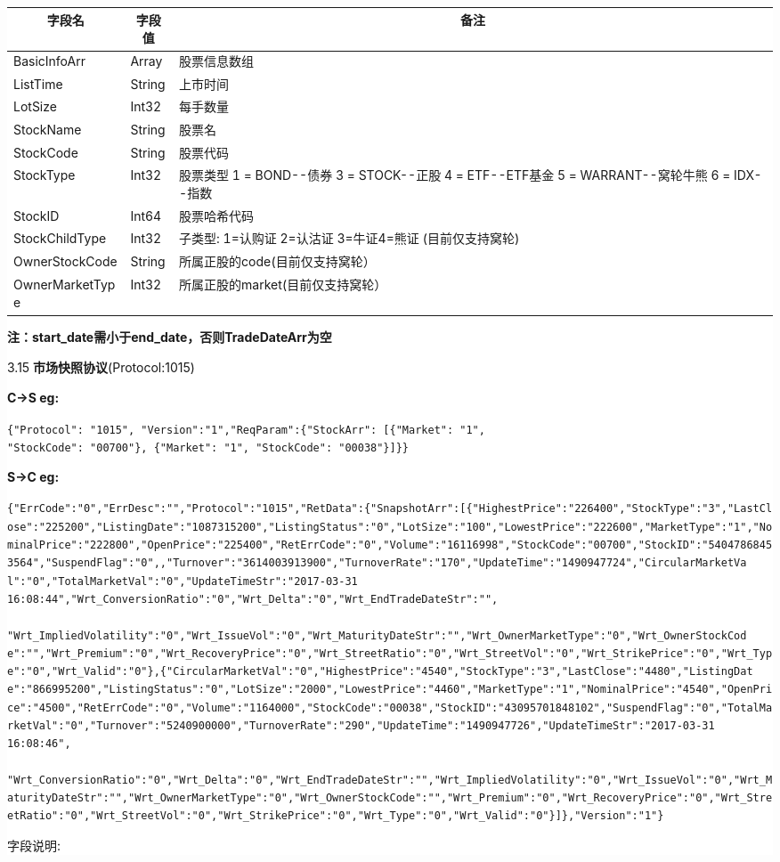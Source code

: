 | 字段名             | 字段值    | 备注                                       |
| --------------- | ------ | ---------------------------------------- |
| BasicInfoArr    | Array  | 股票信息数组                                   |
| ListTime        | String | 上市时间                                     |
| LotSize         | Int32  | 每手数量                                     |
| StockName       | String | 股票名                                      |
| StockCode       | String | 股票代码                                     |
| StockType       | Int32  | 股票类型 1 = BOND--债券 3 = STOCK--正股 4 = ETF--ETF基金 5 = WARRANT--窝轮牛熊 6 = IDX--指数 |
| StockID         | Int64  | 股票哈希代码                                   |
| StockChildType  | Int32  | 子类型: 1=认购证 2=认沽证 3=牛证4=熊证 (目前仅支持窝轮)      |
| OwnerStockCode  | String | 所属正股的code(目前仅支持窝轮）                       |
| OwnerMarketType | Int32  | 所属正股的market(目前仅支持窝轮）                     |

**注：start_date需小于end_date，否则TradeDateArr为空**

3.15  **市场快照协议**(Protocol:1015)

**C-\>S eg:**
```
{"Protocol": "1015", "Version":"1","ReqParam":{"StockArr": [{"Market": "1",
"StockCode": "00700"}, {"Market": "1", "StockCode": "00038"}]}}
```
**S-\>C eg:**
```
{"ErrCode":"0","ErrDesc":"","Protocol":"1015","RetData":{"SnapshotArr":[{"HighestPrice":"226400","StockType":"3","LastClose":"225200","ListingDate":"1087315200","ListingStatus":"0","LotSize":"100","LowestPrice":"222600","MarketType":"1","NominalPrice":"222800","OpenPrice":"225400","RetErrCode":"0","Volume":"16116998","StockCode":"00700","StockID":"54047868453564","SuspendFlag":"0",,"Turnover":"3614003913900","TurnoverRate":"170","UpdateTime":"1490947724","CircularMarketVal":"0","TotalMarketVal":"0","UpdateTimeStr":"2017-03-31
16:08:44","Wrt_ConversionRatio":"0","Wrt_Delta":"0","Wrt_EndTradeDateStr":"",

"Wrt_ImpliedVolatility":"0","Wrt_IssueVol":"0","Wrt_MaturityDateStr":"","Wrt_OwnerMarketType":"0","Wrt_OwnerStockCode":"","Wrt_Premium":"0","Wrt_RecoveryPrice":"0","Wrt_StreetRatio":"0","Wrt_StreetVol":"0","Wrt_StrikePrice":"0","Wrt_Type":"0","Wrt_Valid":"0"},{"CircularMarketVal":"0","HighestPrice":"4540","StockType":"3","LastClose":"4480","ListingDate":"866995200","ListingStatus":"0","LotSize":"2000","LowestPrice":"4460","MarketType":"1","NominalPrice":"4540","OpenPrice":"4500","RetErrCode":"0","Volume":"1164000","StockCode":"00038","StockID":"43095701848102","SuspendFlag":"0","TotalMarketVal":"0","Turnover":"5240900000","TurnoverRate":"290","UpdateTime":"1490947726","UpdateTimeStr":"2017-03-31
16:08:46",

"Wrt_ConversionRatio":"0","Wrt_Delta":"0","Wrt_EndTradeDateStr":"","Wrt_ImpliedVolatility":"0","Wrt_IssueVol":"0","Wrt_MaturityDateStr":"","Wrt_OwnerMarketType":"0","Wrt_OwnerStockCode":"","Wrt_Premium":"0","Wrt_RecoveryPrice":"0","Wrt_StreetRatio":"0","Wrt_StreetVol":"0","Wrt_StrikePrice":"0","Wrt_Type":"0","Wrt_Valid":"0"}]},"Version":"1"}
```
字段说明:
